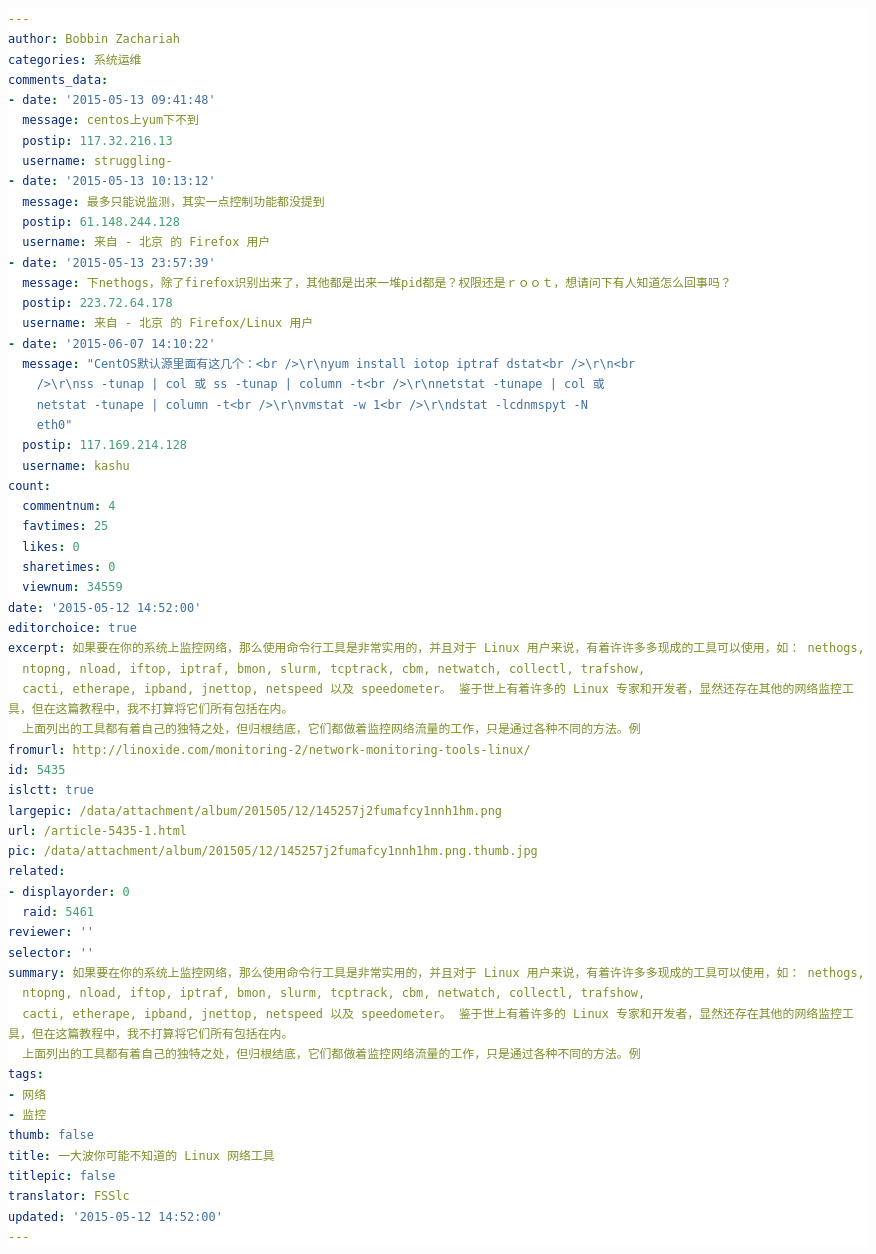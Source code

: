 ```yaml
---
author: Bobbin Zachariah
categories: 系统运维
comments_data:
- date: '2015-05-13 09:41:48'
  message: centos上yum下不到
  postip: 117.32.216.13
  username: struggling-
- date: '2015-05-13 10:13:12'
  message: 最多只能说监测，其实一点控制功能都没提到
  postip: 61.148.244.128
  username: 来自 - 北京 的 Firefox 用户
- date: '2015-05-13 23:57:39'
  message: 下nethogs，除了firefox识别出来了，其他都是出来一堆pid都是？权限还是ｒｏｏｔ，想请问下有人知道怎么回事吗？
  postip: 223.72.64.178
  username: 来自 - 北京 的 Firefox/Linux 用户
- date: '2015-06-07 14:10:22'
  message: "CentOS默认源里面有这几个：<br />\r\nyum install iotop iptraf dstat<br />\r\n<br
    />\r\nss -tunap | col 或 ss -tunap | column -t<br />\r\nnetstat -tunape | col 或
    netstat -tunape | column -t<br />\r\nvmstat -w 1<br />\r\ndstat -lcdnmspyt -N
    eth0"
  postip: 117.169.214.128
  username: kashu
count:
  commentnum: 4
  favtimes: 25
  likes: 0
  sharetimes: 0
  viewnum: 34559
date: '2015-05-12 14:52:00'
editorchoice: true
excerpt: 如果要在你的系统上监控网络，那么使用命令行工具是非常实用的，并且对于 Linux 用户来说，有着许许多多现成的工具可以使用，如： nethogs,
  ntopng, nload, iftop, iptraf, bmon, slurm, tcptrack, cbm, netwatch, collectl, trafshow,
  cacti, etherape, ipband, jnettop, netspeed 以及 speedometer。 鉴于世上有着许多的 Linux 专家和开发者，显然还存在其他的网络监控工具，但在这篇教程中，我不打算将它们所有包括在内。
  上面列出的工具都有着自己的独特之处，但归根结底，它们都做着监控网络流量的工作，只是通过各种不同的方法。例
fromurl: http://linoxide.com/monitoring-2/network-monitoring-tools-linux/
id: 5435
islctt: true
largepic: /data/attachment/album/201505/12/145257j2fumafcy1nnh1hm.png
url: /article-5435-1.html
pic: /data/attachment/album/201505/12/145257j2fumafcy1nnh1hm.png.thumb.jpg
related:
- displayorder: 0
  raid: 5461
reviewer: ''
selector: ''
summary: 如果要在你的系统上监控网络，那么使用命令行工具是非常实用的，并且对于 Linux 用户来说，有着许许多多现成的工具可以使用，如： nethogs,
  ntopng, nload, iftop, iptraf, bmon, slurm, tcptrack, cbm, netwatch, collectl, trafshow,
  cacti, etherape, ipband, jnettop, netspeed 以及 speedometer。 鉴于世上有着许多的 Linux 专家和开发者，显然还存在其他的网络监控工具，但在这篇教程中，我不打算将它们所有包括在内。
  上面列出的工具都有着自己的独特之处，但归根结底，它们都做着监控网络流量的工作，只是通过各种不同的方法。例
tags:
- 网络
- 监控
thumb: false
title: 一大波你可能不知道的 Linux 网络工具
titlepic: false
translator: FSSlc
updated: '2015-05-12 14:52:00'
---
```
